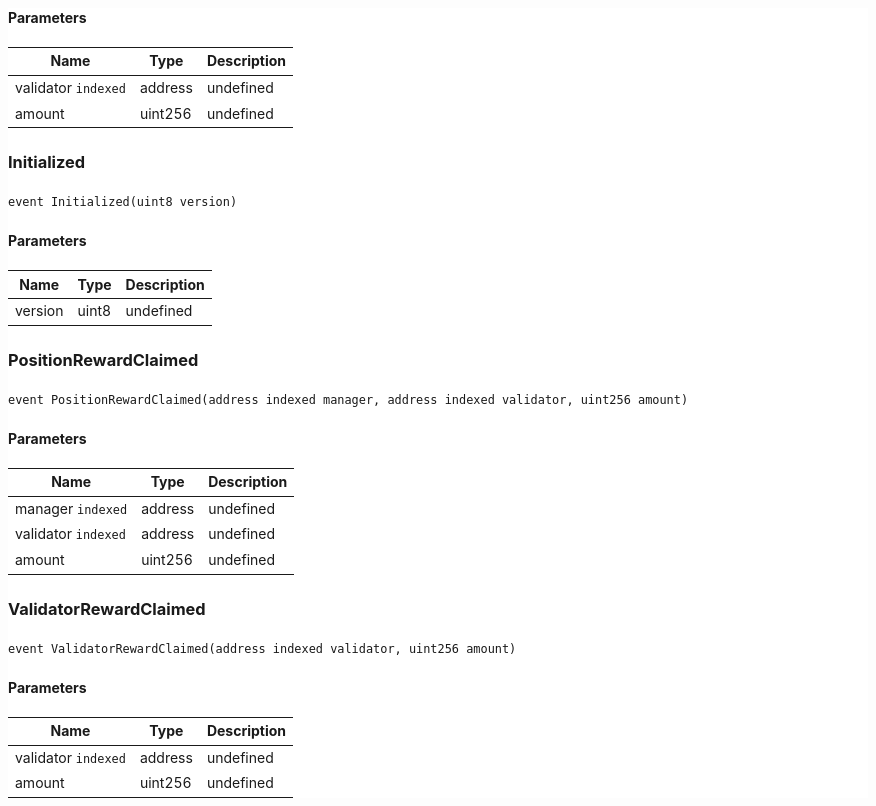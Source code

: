 



#### Parameters

| Name | Type | Description |
|---|---|---|
| validator `indexed` | address | undefined |
| amount  | uint256 | undefined |

### Initialized

```solidity
event Initialized(uint8 version)
```





#### Parameters

| Name | Type | Description |
|---|---|---|
| version  | uint8 | undefined |

### PositionRewardClaimed

```solidity
event PositionRewardClaimed(address indexed manager, address indexed validator, uint256 amount)
```





#### Parameters

| Name | Type | Description |
|---|---|---|
| manager `indexed` | address | undefined |
| validator `indexed` | address | undefined |
| amount  | uint256 | undefined |

### ValidatorRewardClaimed

```solidity
event ValidatorRewardClaimed(address indexed validator, uint256 amount)
```





#### Parameters

| Name | Type | Description |
|---|---|---|
| validator `indexed` | address | undefined |
| amount  | uint256 | undefined |
